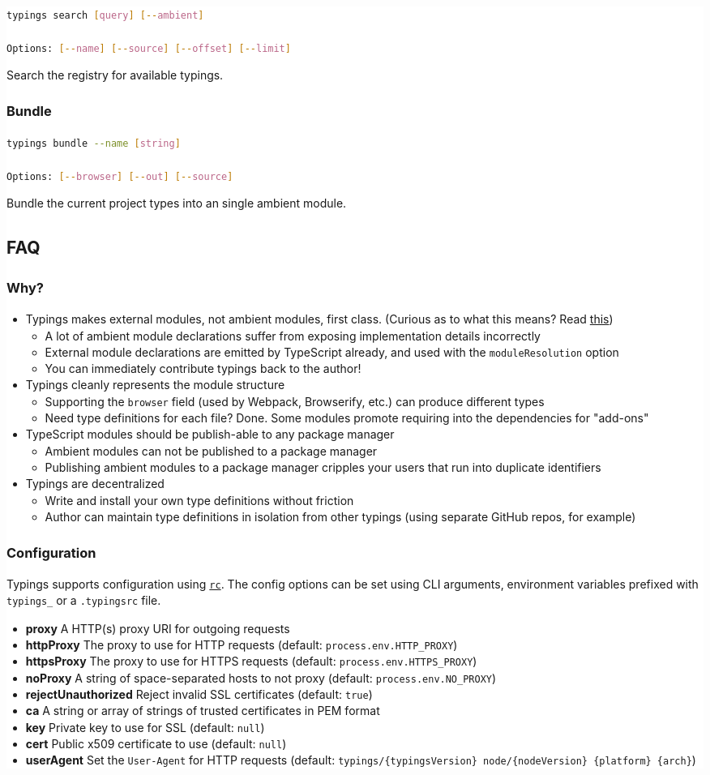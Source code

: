 ```sh
typings search [query] [--ambient]

Options: [--name] [--source] [--offset] [--limit]
```

Search the registry for available typings.

### Bundle

```sh
typings bundle --name [string]

Options: [--browser] [--out] [--source]
```

Bundle the current project types into an single ambient module.

## FAQ

### Why?

* Typings makes external modules, not ambient modules, first class.  (Curious as to what this means?  Read [this](/docs/how-typings-makes-external-modules-first-class.md))
  * A lot of ambient module declarations suffer from exposing implementation details incorrectly
  * External module declarations are emitted by TypeScript already, and used with the `moduleResolution` option
  * You can immediately contribute typings back to the author!
* Typings cleanly represents the module structure
  * Supporting the `browser` field (used by Webpack, Browserify, etc.) can produce different types
  * Need type definitions for each file? Done. Some modules promote requiring into the dependencies for "add-ons"
* TypeScript modules should be publish-able to any package manager
  * Ambient modules can not be published to a package manager
  * Publishing ambient modules to a package manager cripples your users that run into duplicate identifiers
* Typings are decentralized
  * Write and install your own type definitions without friction
  * Author can maintain type definitions in isolation from other typings (using separate GitHub repos, for example)

### Configuration

Typings supports configuration using [`rc`](https://github.com/dominictarr/rc). The config options can be set using CLI arguments, environment variables prefixed with `typings_` or a `.typingsrc` file.

* **proxy** A HTTP(s) proxy URI for outgoing requests
* **httpProxy** The proxy to use for HTTP requests (default: `process.env.HTTP_PROXY`)
* **httpsProxy** The proxy to use for HTTPS requests (default: `process.env.HTTPS_PROXY`)
* **noProxy** A string of space-separated hosts to not proxy (default: `process.env.NO_PROXY`)
* **rejectUnauthorized** Reject invalid SSL certificates (default: `true`)
* **ca** A string or array of strings of trusted certificates in PEM format
* **key** Private key to use for SSL (default: `null`)
* **cert** Public x509 certificate to use (default: `null`)
* **userAgent** Set the `User-Agent` for HTTP requests (default: `typings/{typingsVersion} node/{nodeVersion} {platform} {arch}`)


[npm-image]: https://img.shields.io/npm/v/typings.svg?style=flat
[npm-url]: https://npmjs.org/package/typings
[downloads-image]: https://img.shields.io/npm/dm/typings.svg?style=flat
[downloads-url]: https://npmjs.org/package/typings
[travis-image]: https://img.shields.io/travis/typings/typings.svg?style=flat
[travis-url]: https://travis-ci.org/typings/typings
[coveralls-image]: https://img.shields.io/coveralls/typings/typings.svg?style=flat
[coveralls-url]: https://coveralls.io/r/typings/typings?branch=master
[gitter-image]: https://badges.gitter.im/typings/typings.svg
[gitter-url]: https://gitter.im/typings/typings?utm_source=badge&utm_medium=badge&utm_campaign=pr-badge